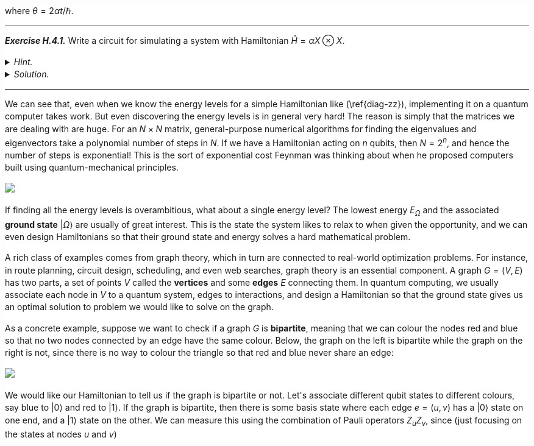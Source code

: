 where $\theta = 2\alpha t/\hbar$.

---

***Exercise H.4.1.*** Write a circuit for simulating a system with Hamiltonian $\hat{H} = \alpha X \otimes X$.

<details><summary><i>Hint.</i></summary></details>

<details><summary><i>Solution.</i></summary></details>

---

We can see that, even when we know the energy levels for a simple Hamiltonian like (\ref{diag-zz}), implementing it on a quantum computer takes work. But even discovering the energy levels is in general very hard! The reason is simply that the matrices we are dealing with are huge. For an $N \times N$ matrix, general-purpose numerical algorithms for finding the eigenvalues and eigenvectors take a polynomial number of steps in $N$. If we have a Hamiltonian acting on $n$ qubits, then $N = 2^n$, and hence the number of steps is exponential! This is the sort of exponential cost Feynman was thinking about when he proposed computers built using quantum-mechanical principles.

<img src="pics/diag-steps.svg" width="500px">

If finding all the energy levels is overambitious, what about a single energy level? The lowest energy $E_\Omega$ and the associated **ground state** $\vert \Omega\rangle$ are usually of great interest. This is the state the system likes to relax to when given the opportunity, and we can even design Hamiltonians so that their ground state and energy solves a hard mathematical problem.

A rich class of examples comes from graph theory, which in turn are
connected to real-world optimization problems. For instance, in route
planning, circuit design, scheduling, and even web searches, graph
theory is an essential component.
A graph $G = (V, E)$ has two parts, a set of points $V$ called the
**vertices** and some **edges** $E$ connecting them.
In quantum computing, we usually
associate each node in $V$ to a quantum system, edges to interactions,
and design a Hamiltonian so that the ground state gives us an optimal
solution to problem we would like to solve on the graph.

As a concrete
example, suppose we want to check if a graph
$G$ is **bipartite**, meaning that we can colour the nodes red and
blue so that no two nodes connected by an edge have the same
colour. Below, the graph on the left is bipartite while the graph on
the right is not, since there is no way to colour the triangle so that
red and blue never share an edge:

<img src="pics/bipartite.svg" width="400px">

We would like our Hamiltonian to tell us if the graph is bipartite or not. Let's associate different qubit states to different colours, say blue to $\vert 0\rangle$ and red to $\vert 1\rangle$. If the graph is bipartite, then there is some basis state where each edge $e = (u, v)$ has a $\vert 0\rangle$ state on one end, and a $\vert 1\rangle$ state on the other. We can measure this using the combination of Pauli operators $Z_u Z_v$, since (just focusing on the states at nodes $u$ and $v$)
